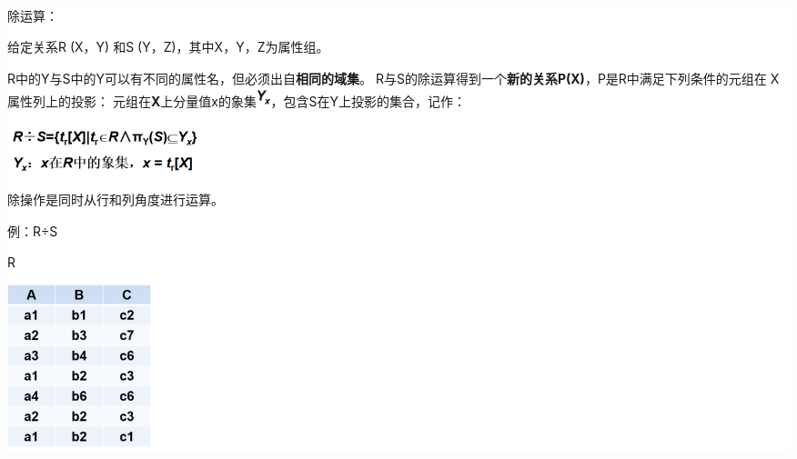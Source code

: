    除运算：
   
   给定关系R (X，Y) 和S (Y，Z)，其中X，Y，Z为属性组。
   
   R中的Y与S中的Y可以有不同的属性名，但必须出自**相同的域集**。
   R与S的除运算得到一个**新的关系P(X)**，P是R中满足下列条件的元组在 X 属性列上的投影：
   元组在**X**上分量值x的象集<img src="assets/image-20210614204023436.png" alt="image-20210614204023436" style="zoom:50%;" />，包含S在Y上投影的集合，记作：
   
   <img src="assets/image-20210614204415905.png" alt="image-20210614204415905" style="zoom:50%;" />
   
   除操作是同时从行和列角度进行运算。
   
   例：R÷S
   
   R
   
   <img src="assets/image-20210614204637042.png" alt="image-20210614204637042" style="zoom:33%;" /> 
   